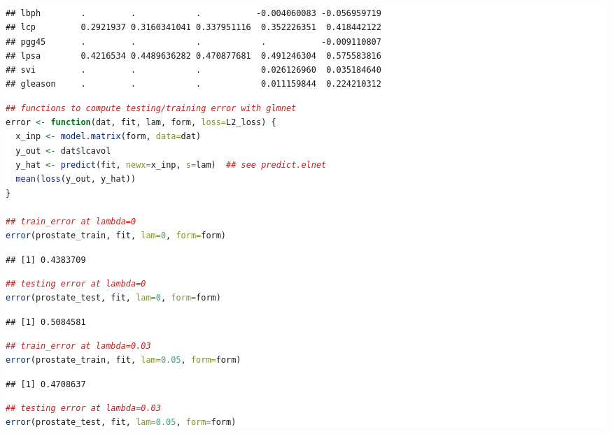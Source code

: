     ## lbph        .         .            .           -0.004060083 -0.056959719
    ## lcp         0.2921937 0.3160341041 0.337951116  0.352226351  0.418442122
    ## pgg45       .         .            .            .           -0.009110807
    ## lpsa        0.4216534 0.4489636282 0.470877681  0.491246304  0.575583816
    ## svi         .         .            .            0.026126960  0.035184640
    ## gleason     .         .            .            0.011159844  0.224210312

``` r
## functions to compute testing/training error with glmnet
error <- function(dat, fit, lam, form, loss=L2_loss) {
  x_inp <- model.matrix(form, data=dat)
  y_out <- dat$lcavol
  y_hat <- predict(fit, newx=x_inp, s=lam)  ## see predict.elnet
  mean(loss(y_out, y_hat))
}

## train_error at lambda=0
error(prostate_train, fit, lam=0, form=form)
```

    ## [1] 0.4383709

``` r
## testing error at lambda=0
error(prostate_test, fit, lam=0, form=form)
```

    ## [1] 0.5084581

``` r
## train_error at lambda=0.03
error(prostate_train, fit, lam=0.05, form=form)
```

    ## [1] 0.4708637

``` r
## testing error at lambda=0.03
error(prostate_test, fit, lam=0.05, form=form)
```
